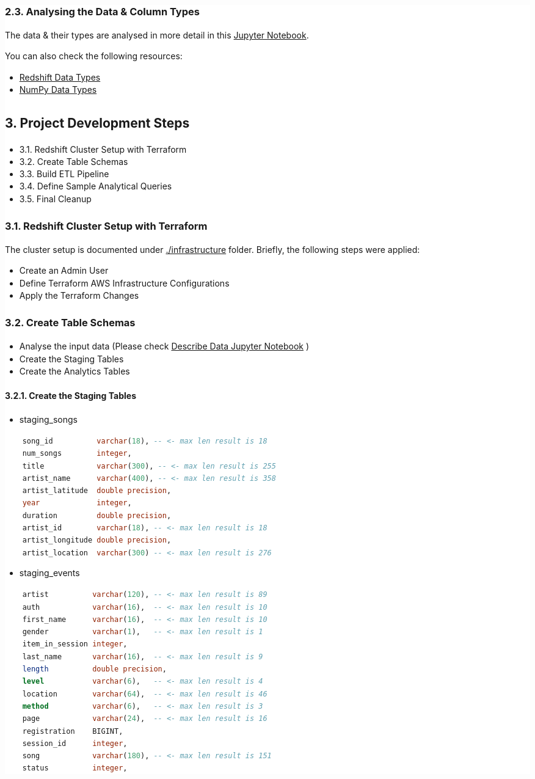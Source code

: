 ### 2.3. Analysing the Data & Column Types

The data & their types are analysed in more detail in this [Jupyter Notebook](./notebooks/describe_data.ipynb).

You can also check the following resources:

* [Redshift Data Types](https://docs.aws.amazon.com/redshift/latest/dg/c_Supported_data_types.html)
* [NumPy Data Types](https://www.w3schools.com/python/numpy/numpy_data_types.asp)

## 3. Project Development Steps

* 3.1. Redshift Cluster Setup with Terraform
* 3.2. Create Table Schemas
* 3.3. Build ETL Pipeline
* 3.4. Define Sample Analytical Queries
* 3.5. Final Cleanup


### 3.1. Redshift Cluster Setup with Terraform
The cluster setup is documented under [./infrastructure](./infrastructure) folder. Briefly, the following steps were applied:
* Create an Admin User
* Define Terraform AWS Infrastructure Configurations
* Apply the Terraform Changes


### 3.2. Create Table Schemas
* Analyse the input data (Please check [Describe Data Jupyter Notebook](./notebooks/describe_data.ipynb) )
* Create the Staging Tables
* Create the Analytics Tables

#### 3.2.1. Create the Staging Tables

* staging_songs
```sql
    song_id          varchar(18), -- <- max len result is 18
    num_songs        integer,
    title            varchar(300), -- <- max len result is 255
    artist_name      varchar(400), -- <- max len result is 358
    artist_latitude  double precision,
    year             integer,
    duration         double precision,
    artist_id        varchar(18), -- <- max len result is 18
    artist_longitude double precision,
    artist_location  varchar(300) -- <- max len result is 276
```

* staging_events
```sql
    artist          varchar(120), -- <- max len result is 89
    auth            varchar(16),  -- <- max len result is 10
    first_name      varchar(16),  -- <- max len result is 10
    gender          varchar(1),   -- <- max len result is 1
    item_in_session integer,
    last_name       varchar(16),  -- <- max len result is 9
    length          double precision,
    level           varchar(6),   -- <- max len result is 4
    location        varchar(64),  -- <- max len result is 46
    method          varchar(6),   -- <- max len result is 3
    page            varchar(24),  -- <- max len result is 16
    registration    BIGINT,
    session_id      integer,
    song            varchar(180), -- <- max len result is 151
    status          integer,
```
